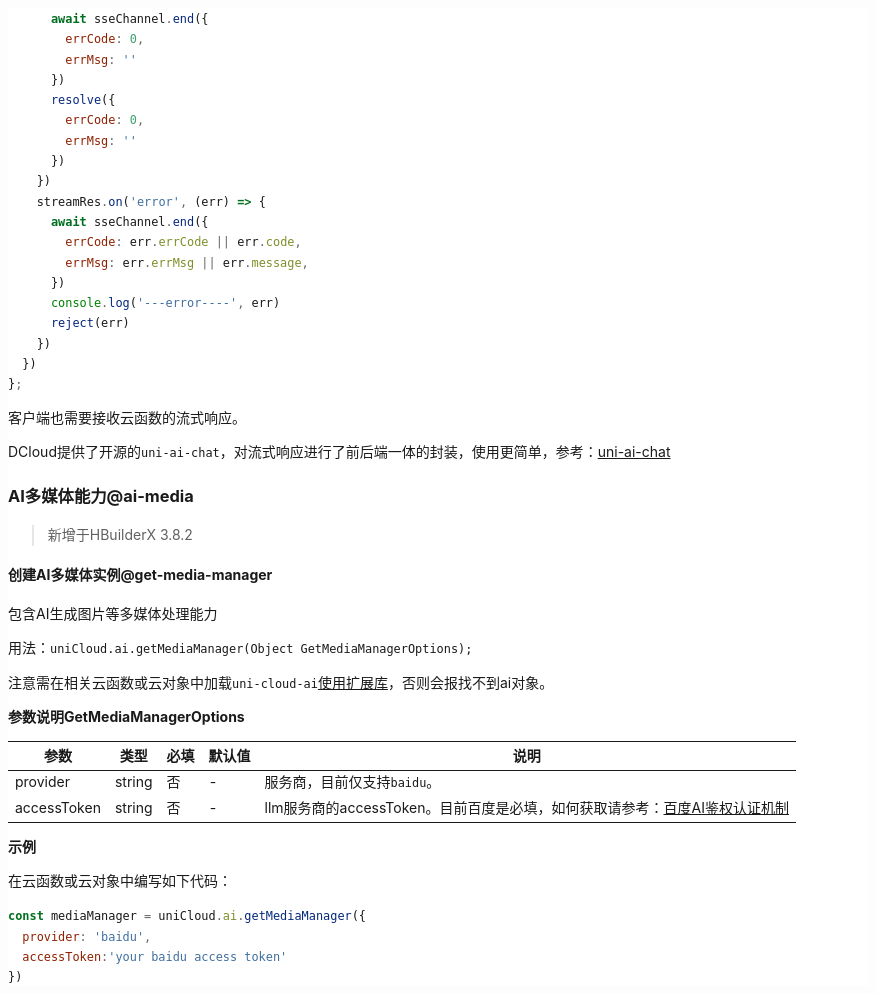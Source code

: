 ```js
      await sseChannel.end({ 
        errCode: 0,
        errMsg: ''
      })
      resolve({
        errCode: 0,
        errMsg: ''
      })
    })
    streamRes.on('error', (err) => {
      await sseChannel.end({ 
        errCode: err.errCode || err.code,
        errMsg: err.errMsg || err.message,
      })
      console.log('---error----', err)
      reject(err)
    })
  })
};
```

客户端也需要接收云函数的流式响应。

DCloud提供了开源的`uni-ai-chat`，对流式响应进行了前后端一体的封装，使用更简单，参考：[uni-ai-chat](uni-ai-chat.md)

### AI多媒体能力@ai-media

> 新增于HBuilderX 3.8.2


#### 创建AI多媒体实例@get-media-manager

包含AI生成图片等多媒体处理能力

用法：`uniCloud.ai.getMediaManager(Object GetMediaManagerOptions);`

注意需在相关云函数或云对象中加载`uni-cloud-ai`[使用扩展库](cf-functions.md#extension)，否则会报找不到ai对象。


**参数说明GetMediaManagerOptions**

|参数				|类型		|必填	|默认值	|说明																																																																	|
|---				|---		|---	|---		|---																																																																	|
|provider		|string	|否		|-			|服务商，目前仅支持`baidu`。																																								|
|accessToken|string	|否		|-			|llm服务商的accessToken。目前百度是必填，如何获取请参考：[百度AI鉴权认证机制](https://ai.baidu.com/ai-doc/REFERENCE/Ck3dwjhhu)|


**示例**

在云函数或云对象中编写如下代码：

```js
const mediaManager = uniCloud.ai.getMediaManager({
  provider: 'baidu',
  accessToken:'your baidu access token'
})
```
